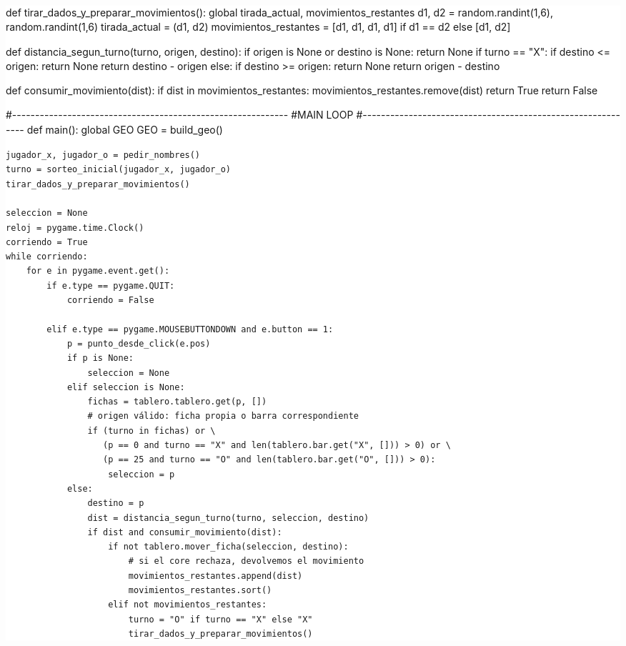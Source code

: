 def tirar_dados_y_preparar_movimientos():
    global tirada_actual, movimientos_restantes
    d1, d2 = random.randint(1,6), random.randint(1,6)
    tirada_actual = (d1, d2)
    movimientos_restantes = [d1, d1, d1, d1] if d1 == d2 else [d1, d2]

def distancia_segun_turno(turno, origen, destino):
    if origen is None or destino is None:
        return None
    if turno == "X":
        if destino <= origen: return None
        return destino - origen
    else:
        if destino >= origen: return None
        return origen - destino

def consumir_movimiento(dist):
    if dist in movimientos_restantes:
        movimientos_restantes.remove(dist)
        return True
    return False

#------------------------------------------------------------
#MAIN LOOP
#------------------------------------------------------------
def main():
    global GEO
    GEO = build_geo()

    jugador_x, jugador_o = pedir_nombres()
    turno = sorteo_inicial(jugador_x, jugador_o)
    tirar_dados_y_preparar_movimientos()

    seleccion = None
    reloj = pygame.time.Clock()
    corriendo = True
    while corriendo:
        for e in pygame.event.get():
            if e.type == pygame.QUIT:
                corriendo = False

            elif e.type == pygame.MOUSEBUTTONDOWN and e.button == 1:
                p = punto_desde_click(e.pos)
                if p is None:
                    seleccion = None
                elif seleccion is None:
                    fichas = tablero.tablero.get(p, [])
                    # origen válido: ficha propia o barra correspondiente
                    if (turno in fichas) or \
                       (p == 0 and turno == "X" and len(tablero.bar.get("X", [])) > 0) or \
                       (p == 25 and turno == "O" and len(tablero.bar.get("O", [])) > 0):
                        seleccion = p
                else:
                    destino = p
                    dist = distancia_segun_turno(turno, seleccion, destino)
                    if dist and consumir_movimiento(dist):
                        if not tablero.mover_ficha(seleccion, destino):
                            # si el core rechaza, devolvemos el movimiento
                            movimientos_restantes.append(dist)
                            movimientos_restantes.sort()
                        elif not movimientos_restantes:
                            turno = "O" if turno == "X" else "X"
                            tirar_dados_y_preparar_movimientos()